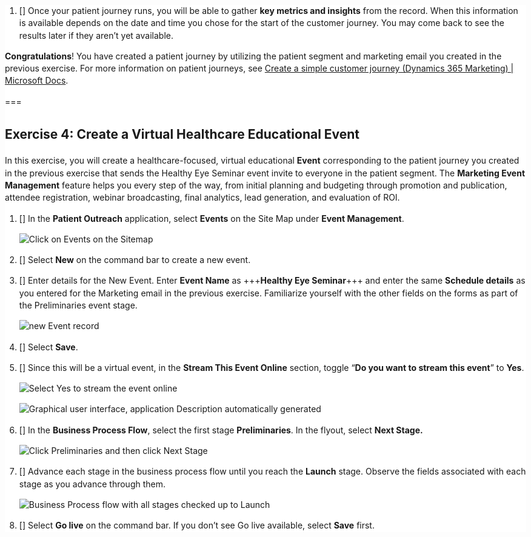 1. [] Once your patient journey runs, you will be able to gather **key metrics and insights** from the record. When this information is available depends on the date and time you chose for the start of the customer journey. You may come back to see the results later if they aren’t yet available.

**Congratulations**! You have created a patient journey by utilizing the patient segment and marketing email you created in the previous exercise. For more information on patient journeys, see [Create a simple customer journey (Dynamics 365 Marketing) \| Microsoft Docs](https://docs.microsoft.com/en-us/dynamics365/marketing/create-simple-customer-journey).

===

## Exercise 4: Create a Virtual Healthcare Educational Event

In this exercise, you will create a healthcare-focused, virtual educational **Event** corresponding to the patient journey you created in the previous exercise that sends the Healthy Eye Seminar event invite to everyone in the patient segment. The **Marketing Event Management** feature helps you every step of the way, from initial planning and budgeting through promotion and publication, attendee registration, webinar broadcasting, final analytics, lead generation, and evaluation of ROI.

1. [] In the **Patient Outreach** application, select **Events** on the Site Map under **Event Management**.

    ![Click on Events on the Sitemap](./IMAGES/L1P50.png)

1. [] Select **New** on the command bar to create a new event.

1. [] Enter details for the New Event. Enter **Event Name** as +++**Healthy Eye Seminar**+++ and enter the same **Schedule details** as you entered for the Marketing email in the previous exercise. Familiarize yourself with the other fields on the forms as part of the Preliminaries event stage.

    ![new Event record](./IMAGES/L1P51.png)

1. [] Select **Save**.

1. [] Since this will be a virtual event, in the **Stream This Event Online** section, toggle “**Do you want to stream this event**” to **Yes**.

    ![Select Yes to stream the event online](./IMAGES/L1P52.png)

    ![Graphical user interface, application Description automatically generated](./IMAGES/L1P53.png)

1. [] In the **Business Process Flow**, select the first stage **Preliminaries**. In the flyout, select **Next Stage.**

    ![Click Preliminaries and then click Next Stage](./IMAGES/L1P54.png)

1. [] Advance each stage in the business process flow until you reach the **Launch** stage. Observe the fields associated with each stage as you advance through them.

    ![Business Process flow with all stages checked up to Launch](./IMAGES/L1P55.png)

1. [] Select **Go live** on the command bar. If you don’t see Go live available, select **Save** first.
